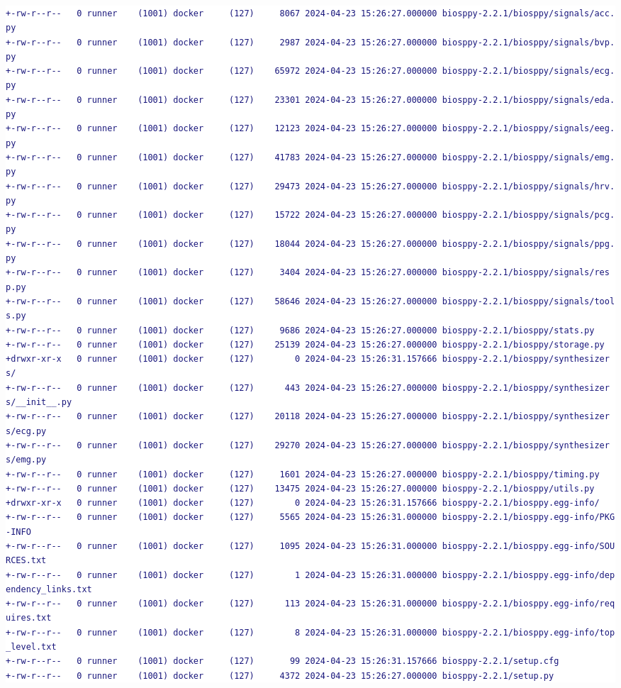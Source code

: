 ```diff
+-rw-r--r--   0 runner    (1001) docker     (127)     8067 2024-04-23 15:26:27.000000 biosppy-2.2.1/biosppy/signals/acc.py
+-rw-r--r--   0 runner    (1001) docker     (127)     2987 2024-04-23 15:26:27.000000 biosppy-2.2.1/biosppy/signals/bvp.py
+-rw-r--r--   0 runner    (1001) docker     (127)    65972 2024-04-23 15:26:27.000000 biosppy-2.2.1/biosppy/signals/ecg.py
+-rw-r--r--   0 runner    (1001) docker     (127)    23301 2024-04-23 15:26:27.000000 biosppy-2.2.1/biosppy/signals/eda.py
+-rw-r--r--   0 runner    (1001) docker     (127)    12123 2024-04-23 15:26:27.000000 biosppy-2.2.1/biosppy/signals/eeg.py
+-rw-r--r--   0 runner    (1001) docker     (127)    41783 2024-04-23 15:26:27.000000 biosppy-2.2.1/biosppy/signals/emg.py
+-rw-r--r--   0 runner    (1001) docker     (127)    29473 2024-04-23 15:26:27.000000 biosppy-2.2.1/biosppy/signals/hrv.py
+-rw-r--r--   0 runner    (1001) docker     (127)    15722 2024-04-23 15:26:27.000000 biosppy-2.2.1/biosppy/signals/pcg.py
+-rw-r--r--   0 runner    (1001) docker     (127)    18044 2024-04-23 15:26:27.000000 biosppy-2.2.1/biosppy/signals/ppg.py
+-rw-r--r--   0 runner    (1001) docker     (127)     3404 2024-04-23 15:26:27.000000 biosppy-2.2.1/biosppy/signals/resp.py
+-rw-r--r--   0 runner    (1001) docker     (127)    58646 2024-04-23 15:26:27.000000 biosppy-2.2.1/biosppy/signals/tools.py
+-rw-r--r--   0 runner    (1001) docker     (127)     9686 2024-04-23 15:26:27.000000 biosppy-2.2.1/biosppy/stats.py
+-rw-r--r--   0 runner    (1001) docker     (127)    25139 2024-04-23 15:26:27.000000 biosppy-2.2.1/biosppy/storage.py
+drwxr-xr-x   0 runner    (1001) docker     (127)        0 2024-04-23 15:26:31.157666 biosppy-2.2.1/biosppy/synthesizers/
+-rw-r--r--   0 runner    (1001) docker     (127)      443 2024-04-23 15:26:27.000000 biosppy-2.2.1/biosppy/synthesizers/__init__.py
+-rw-r--r--   0 runner    (1001) docker     (127)    20118 2024-04-23 15:26:27.000000 biosppy-2.2.1/biosppy/synthesizers/ecg.py
+-rw-r--r--   0 runner    (1001) docker     (127)    29270 2024-04-23 15:26:27.000000 biosppy-2.2.1/biosppy/synthesizers/emg.py
+-rw-r--r--   0 runner    (1001) docker     (127)     1601 2024-04-23 15:26:27.000000 biosppy-2.2.1/biosppy/timing.py
+-rw-r--r--   0 runner    (1001) docker     (127)    13475 2024-04-23 15:26:27.000000 biosppy-2.2.1/biosppy/utils.py
+drwxr-xr-x   0 runner    (1001) docker     (127)        0 2024-04-23 15:26:31.157666 biosppy-2.2.1/biosppy.egg-info/
+-rw-r--r--   0 runner    (1001) docker     (127)     5565 2024-04-23 15:26:31.000000 biosppy-2.2.1/biosppy.egg-info/PKG-INFO
+-rw-r--r--   0 runner    (1001) docker     (127)     1095 2024-04-23 15:26:31.000000 biosppy-2.2.1/biosppy.egg-info/SOURCES.txt
+-rw-r--r--   0 runner    (1001) docker     (127)        1 2024-04-23 15:26:31.000000 biosppy-2.2.1/biosppy.egg-info/dependency_links.txt
+-rw-r--r--   0 runner    (1001) docker     (127)      113 2024-04-23 15:26:31.000000 biosppy-2.2.1/biosppy.egg-info/requires.txt
+-rw-r--r--   0 runner    (1001) docker     (127)        8 2024-04-23 15:26:31.000000 biosppy-2.2.1/biosppy.egg-info/top_level.txt
+-rw-r--r--   0 runner    (1001) docker     (127)       99 2024-04-23 15:26:31.157666 biosppy-2.2.1/setup.cfg
+-rw-r--r--   0 runner    (1001) docker     (127)     4372 2024-04-23 15:26:27.000000 biosppy-2.2.1/setup.py
```
